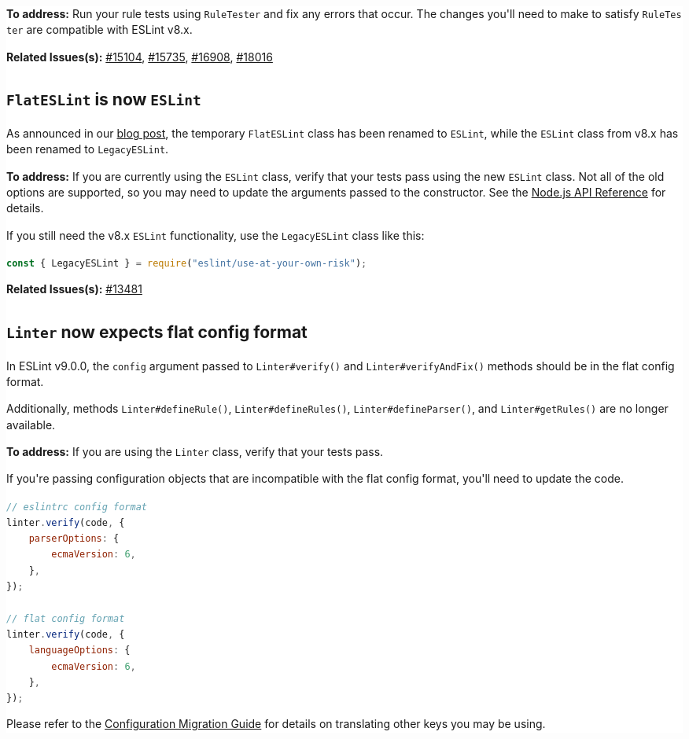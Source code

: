 **To address:** Run your rule tests using `RuleTester` and fix any errors that occur. The changes you'll need to make to satisfy `RuleTester` are compatible with ESLint v8.x.

**Related Issues(s):** [#15104](https://github.com/eslint/eslint/issues/15104), [#15735](https://github.com/eslint/eslint/issues/15735), [#16908](https://github.com/eslint/eslint/issues/16908), [#18016](https://github.com/eslint/eslint/issues/18016)

## <a name="flat-eslint"></a> `FlatESLint` is now `ESLint`

As announced in our [blog post](/blog/2023/10/flat-config-rollout-plans/), the temporary `FlatESLint` class has been renamed to `ESLint`, while the `ESLint` class from v8.x has been renamed to `LegacyESLint`.

**To address:** If you are currently using the `ESLint` class, verify that your tests pass using the new `ESLint` class. Not all of the old options are supported, so you may need to update the arguments passed to the constructor. See the [Node.js API Reference](../integrate/nodejs-api) for details.

If you still need the v8.x `ESLint` functionality, use the `LegacyESLint` class like this:

```js
const { LegacyESLint } = require("eslint/use-at-your-own-risk");
```

**Related Issues(s):** [#13481](https://github.com/eslint/eslint/issues/13481)

## <a name="flat-linter"></a> `Linter` now expects flat config format

In ESLint v9.0.0, the `config` argument passed to `Linter#verify()` and `Linter#verifyAndFix()` methods should be in the flat config format.

Additionally, methods `Linter#defineRule()`, `Linter#defineRules()`, `Linter#defineParser()`, and `Linter#getRules()` are no longer available.

**To address:** If you are using the `Linter` class, verify that your tests pass.

If you're passing configuration objects that are incompatible with the flat config format, you'll need to update the code.

```js
// eslintrc config format
linter.verify(code, {
	parserOptions: {
		ecmaVersion: 6,
	},
});

// flat config format
linter.verify(code, {
	languageOptions: {
		ecmaVersion: 6,
	},
});
```

Please refer to the [Configuration Migration Guide](configure/migration-guide) for details on translating other keys you may be using.
